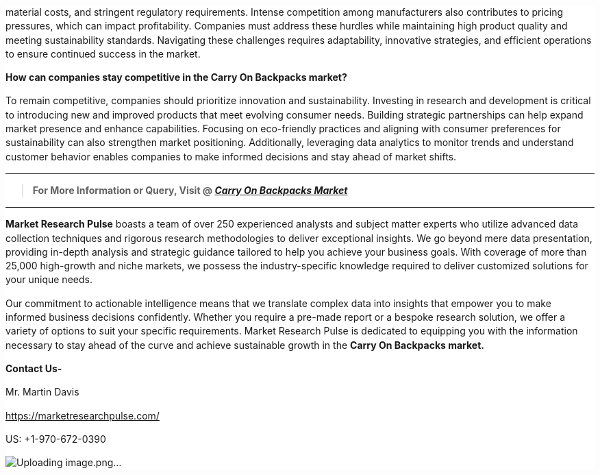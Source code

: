 material costs, and stringent regulatory requirements. Intense competition among manufacturers also contributes to pricing pressures, which can impact profitability. Companies must address these hurdles while maintaining high product quality and meeting sustainability standards. Navigating these challenges requires adaptability, innovative strategies, and efficient operations to ensure continued success in the market.</p><p><strong>How can companies stay competitive in the Carry On Backpacks market?</strong></p><p>To remain competitive, companies should prioritize innovation and sustainability. Investing in research and development is critical to introducing new and improved products that meet evolving consumer needs. Building strategic partnerships can help expand market presence and enhance capabilities. Focusing on eco-friendly practices and aligning with consumer preferences for sustainability can also strengthen market positioning. Additionally, leveraging data analytics to monitor trends and understand customer behavior enables companies to make informed decisions and stay ahead of market shifts.</p><hr /><blockquote><p><strong>For More Information or Query, Visit @&nbsp;<em><a href="https://marketresearchpulse.com/report/60382/carry-on-backpacks-market?utm_source=Linkedin&utm_medium=021">Carry On Backpacks Market</a></em></strong></p></blockquote><hr /><p><strong>Market Research Pulse</strong> boasts a team of over 250 experienced analysts and subject matter experts who utilize advanced data collection techniques and rigorous research methodologies to deliver exceptional insights. We go beyond mere data presentation, providing in-depth analysis and strategic guidance tailored to help you achieve your business goals. With coverage of more than 25,000 high-growth and niche markets, we possess the industry-specific knowledge required to deliver customized solutions for your unique needs.</p><p>Our commitment to actionable intelligence means that we translate complex data into insights that empower you to make informed business decisions confidently. Whether you require a pre-made report or a bespoke research solution, we offer a variety of options to suit your specific requirements. Market Research Pulse is dedicated to equipping you with the information necessary to stay ahead of the curve and achieve sustainable growth in the <strong>Carry On Backpacks market.</strong></p><p><strong>Contact Us-</strong></p><p>Mr. Martin Davis</p><p>https://marketresearchpulse.com/</p><p>US: +1-970-672-0390</p>
![Uploading image.png…]()
